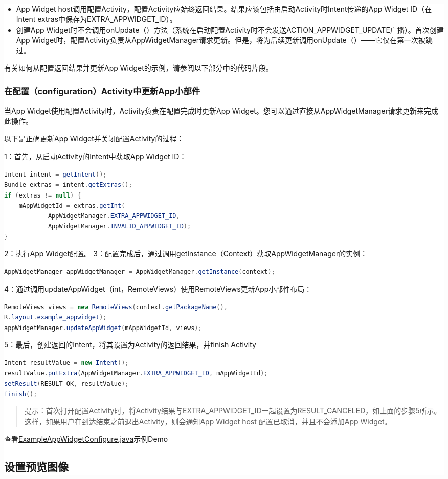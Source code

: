 - App Widget host调用配置Activity，配置Activity应始终返回结果。结果应该包括由启动Activity时Intent传递的App Widget ID（在Intent extras中保存为EXTRA_APPWIDGET_ID）。
- 创建App Widget时不会调用onUpdate（）方法（系统在启动配置Activity时不会发送ACTION_APPWIDGET_UPDATE广播）。首次创建App Widget时，配置Activity负责从AppWidgetManager请求更新。但是，将为后续更新调用onUpdate（）——它仅在第一次被跳过。

有关如何从配置返回结果并更新App Widget的示例，请参阅以下部分中的代码片段。

### <span id="Updating-the-App-Widget-from-the-Configuration-Activity">在配置（configuration）Activity中更新App小部件</span>

当App Widget使用配置Activity时，Activity负责在配置完成时更新App Widget。您可以通过直接从AppWidgetManager请求更新来完成此操作。

以下是正确更新App Widget并关闭配置Activity的过程：

1：首先，从启动Activity的Intent中获取App Widget ID：

```java
Intent intent = getIntent();
Bundle extras = intent.getExtras();
if (extras != null) {
    mAppWidgetId = extras.getInt(
            AppWidgetManager.EXTRA_APPWIDGET_ID,
            AppWidgetManager.INVALID_APPWIDGET_ID);
}
```

2：执行App Widget配置。
3：配置完成后，通过调用getInstance（Context）获取AppWidgetManager的实例：

```java
AppWidgetManager appWidgetManager = AppWidgetManager.getInstance(context);
```

4：通过调用updateAppWidget（int，RemoteViews）使用RemoteViews更新App小部件布局：

```java
RemoteViews views = new RemoteViews(context.getPackageName(),
R.layout.example_appwidget);
appWidgetManager.updateAppWidget(mAppWidgetId, views);
```

5：最后，创建返回的Intent，将其设置为Activity的返回结果，并finish Activity

```java
Intent resultValue = new Intent();
resultValue.putExtra(AppWidgetManager.EXTRA_APPWIDGET_ID, mAppWidgetId);
setResult(RESULT_OK, resultValue);
finish();
```

> 提示：首次打开配置Activity时，将Activity结果与EXTRA_APPWIDGET_ID一起设置为RESULT_CANCELED，如上面的步骤5所示。这样，如果用户在到达结束之前退出Activity，则会通知App Widget host 配置已取消，并且不会添加App Widget。

查看[ExampleAppWidgetConfigure.java](https://android.googlesource.com/platform/development/+/master/samples/ApiDemos/src/com/example/android/apis/appwidget/ExampleAppWidgetConfigure.java)示例Demo

## <span id="setting-a-preview-image">设置预览图像</span>
